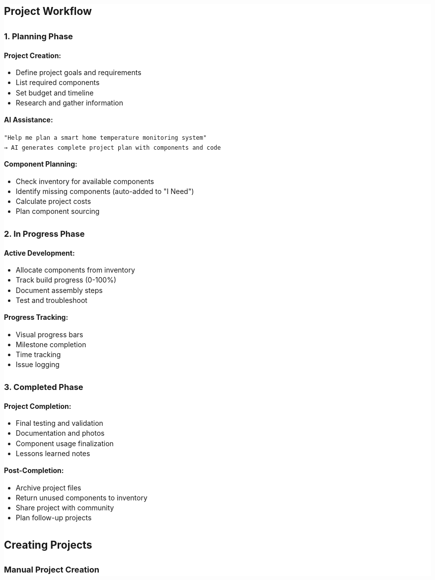 ## Project Workflow

### 1. Planning Phase

**Project Creation:**
- Define project goals and requirements
- List required components
- Set budget and timeline
- Research and gather information

**AI Assistance:**
```
"Help me plan a smart home temperature monitoring system"
→ AI generates complete project plan with components and code
```

**Component Planning:**
- Check inventory for available components
- Identify missing components (auto-added to "I Need")
- Calculate project costs
- Plan component sourcing

### 2. In Progress Phase

**Active Development:**
- Allocate components from inventory
- Track build progress (0-100%)
- Document assembly steps
- Test and troubleshoot

**Progress Tracking:**
- Visual progress bars
- Milestone completion
- Time tracking
- Issue logging

### 3. Completed Phase

**Project Completion:**
- Final testing and validation
- Documentation and photos
- Component usage finalization
- Lessons learned notes

**Post-Completion:**
- Archive project files
- Return unused components to inventory
- Share project with community
- Plan follow-up projects

## Creating Projects

### Manual Project Creation
